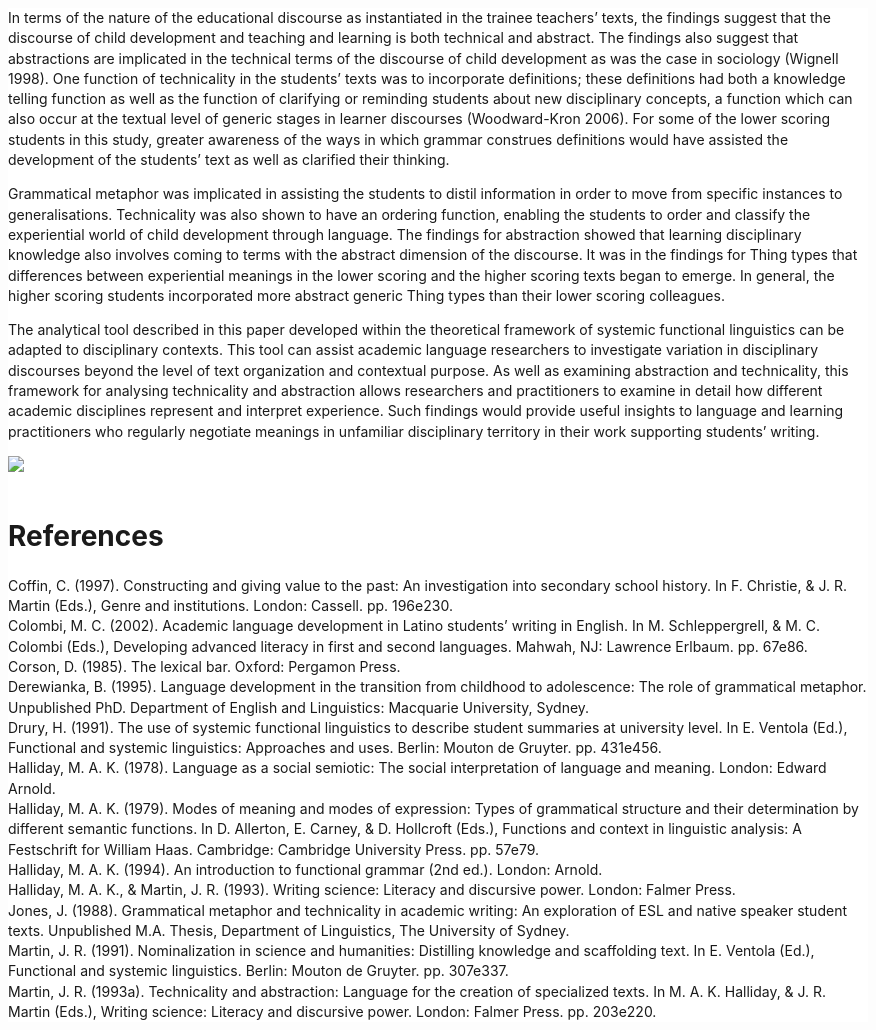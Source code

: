 In terms of the nature of the educational discourse as instantiated in the trainee teachers’ texts, the findings suggest that the discourse of child development and teaching and learning is both technical and abstract. The findings also suggest that abstractions are implicated in the technical terms of the discourse of child development as was the case in sociology (Wignell 1998). One function of technicality in the students’ texts was to incorporate definitions; these definitions had both a knowledge telling function as well as the function of clarifying or reminding students about new disciplinary concepts, a function which can also occur at the textual level of generic stages in learner discourses (Woodward-Kron 2006). For some of the lower scoring students in this study, greater awareness of the ways in which grammar construes definitions would have assisted the development of the students’ text as well as clarified their thinking.

Grammatical metaphor was implicated in assisting the students to distil information in order to move from specific instances to generalisations. Technicality was also shown to have an ordering function, enabling the students to order and classify the experiential world of child development through language. The findings for abstraction showed that learning disciplinary knowledge also involves coming to terms with the abstract dimension of the discourse. It was in the findings for Thing types that differences between experiential meanings in the lower scoring and the higher scoring texts began to emerge. In general, the higher scoring students incorporated more abstract generic Thing types than their lower scoring colleagues.

The analytical tool described in this paper developed within the theoretical framework of systemic functional linguistics can be adapted to disciplinary contexts. This tool can assist academic language researchers to investigate variation in disciplinary discourses beyond the level of text organization and contextual purpose. As well as examining abstraction and technicality, this framework for analysing technicality and abstraction allows researchers and practitioners to examine in detail how different academic disciplines represent and interpret experience. Such findings would provide useful insights to language and learning practitioners who regularly negotiate meanings in unfamiliar disciplinary territory in their work supporting students’ writing.

![](img/75a369923be7f3cca769fdffdf1c12cf7a088369196013c889a2344f8b34208d.jpg)

# References

Coffin, C. (1997). Constructing and giving value to the past: An investigation into secondary school history. In F. Christie, & J. R. Martin (Eds.), Genre and institutions. London: Cassell. pp. 196e230.   
Colombi, M. C. (2002). Academic language development in Latino students’ writing in English. In M. Schleppergrell, & M. C. Colombi (Eds.), Developing advanced literacy in first and second languages. Mahwah, NJ: Lawrence Erlbaum. pp. 67e86.   
Corson, D. (1985). The lexical bar. Oxford: Pergamon Press.   
Derewianka, B. (1995). Language development in the transition from childhood to adolescence: The role of grammatical metaphor. Unpublished PhD. Department of English and Linguistics: Macquarie University, Sydney.   
Drury, H. (1991). The use of systemic functional linguistics to describe student summaries at university level. In E. Ventola (Ed.), Functional and systemic linguistics: Approaches and uses. Berlin: Mouton de Gruyter. pp. 431e456.   
Halliday, M. A. K. (1978). Language as a social semiotic: The social interpretation of language and meaning. London: Edward Arnold.   
Halliday, M. A. K. (1979). Modes of meaning and modes of expression: Types of grammatical structure and their determination by different semantic functions. In D. Allerton, E. Carney, & D. Hollcroft (Eds.), Functions and context in linguistic analysis: A Festschrift for William Haas. Cambridge: Cambridge University Press. pp. 57e79.   
Halliday, M. A. K. (1994). An introduction to functional grammar (2nd ed.). London: Arnold.   
Halliday, M. A. K., & Martin, J. R. (1993). Writing science: Literacy and discursive power. London: Falmer Press.   
Jones, J. (1988). Grammatical metaphor and technicality in academic writing: An exploration of ESL and native speaker student texts. Unpublished M.A. Thesis, Department of Linguistics, The University of Sydney.   
Martin, J. R. (1991). Nominalization in science and humanities: Distilling knowledge and scaffolding text. In E. Ventola (Ed.), Functional and systemic linguistics. Berlin: Mouton de Gruyter. pp. 307e337.   
Martin, J. R. (1993a). Technicality and abstraction: Language for the creation of specialized texts. In M. A. K. Halliday, & J. R. Martin (Eds.), Writing science: Literacy and discursive power. London: Falmer Press. pp. 203e220.   